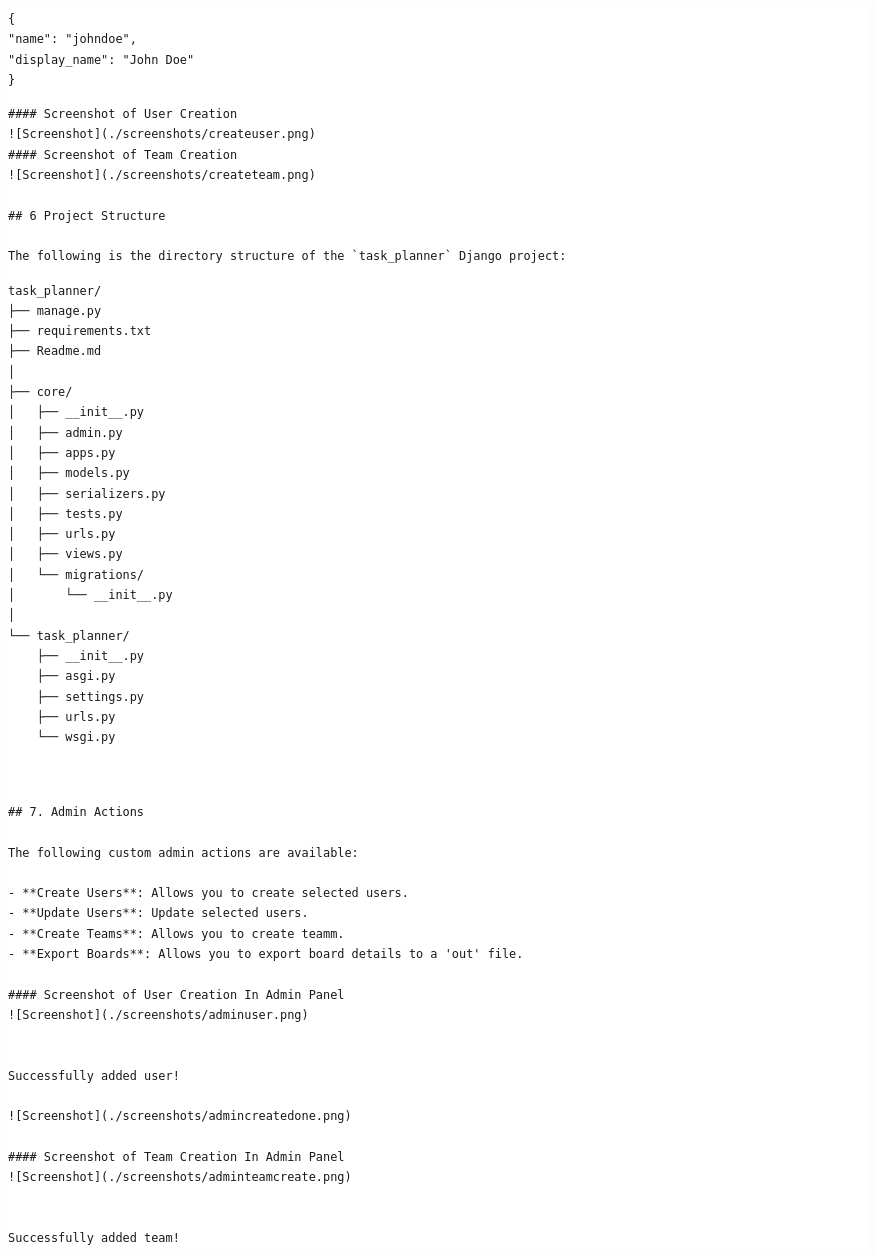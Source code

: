     {
    "name": "johndoe",
    "display_name": "John Doe"
    }
```
#### Screenshot of User Creation
![Screenshot](./screenshots/createuser.png)
#### Screenshot of Team Creation
![Screenshot](./screenshots/createteam.png)

## 6 Project Structure

The following is the directory structure of the `task_planner` Django project:

```
    task_planner/
    ├── manage.py
    ├── requirements.txt
    ├── Readme.md
    │
    ├── core/
    │   ├── __init__.py
    │   ├── admin.py
    │   ├── apps.py
    │   ├── models.py
    │   ├── serializers.py
    │   ├── tests.py
    │   ├── urls.py
    │   ├── views.py
    │   └── migrations/
    │       └── __init__.py
    │
    └── task_planner/
        ├── __init__.py
        ├── asgi.py
        ├── settings.py
        ├── urls.py
        └── wsgi.py
```


## 7. Admin Actions

The following custom admin actions are available:

- **Create Users**: Allows you to create selected users.
- **Update Users**: Update selected users.
- **Create Teams**: Allows you to create teamm.
- **Export Boards**: Allows you to export board details to a 'out' file.

#### Screenshot of User Creation In Admin Panel
![Screenshot](./screenshots/adminuser.png)


Successfully added user!

![Screenshot](./screenshots/admincreatedone.png)

#### Screenshot of Team Creation In Admin Panel
![Screenshot](./screenshots/adminteamcreate.png)


Successfully added team!

```